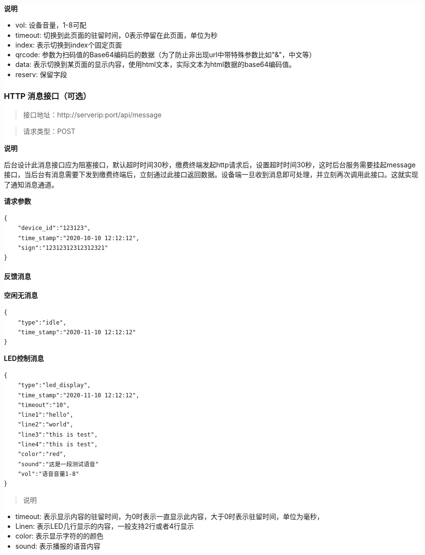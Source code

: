 **说明**
- vol: 设备音量，1-8可配
- timeout: 切换到此页面的驻留时间，0表示停留在此页面，单位为秒
- index: 表示切换到index个固定页面
- qrcode: 参数为扫码值的Base64编码后的数据（为了防止非出现url中带特殊参数比如"&"，中文等）
- data:  表示切换到某页面的显示内容，使用html文本，实际文本为html数据的base64编码值。
- reserv: 保留字段


### HTTP 消息接口（可选）

> 接口地址：http://serverip:port/api/message

> 请求类型：POST

**说明**

后台设计此消息接口应为阻塞接口，默认超时时间30秒，缴费终端发起http请求后，设置超时时间30秒，这时后台服务需要挂起message接口，当后台有消息需要下发到缴费终端后，立刻通过此接口返回数据。设备端一旦收到消息即可处理，并立刻再次调用此接口。这就实现了通知消息通道。
 
**请求参数**
```
{ 
    "device_id":"123123", 
    "time_stamp":"2020-10-10 12:12:12",
    "sign":"12312312312312321"
}
```
#### 反馈消息

**空闲无消息**
```
{ 
    "type":"idle",
    "time_stamp":"2020-11-10 12:12:12"
} 
```

**LED控制消息**
```
{ 
    "type":"led_display",
    "time_stamp":"2020-11-10 12:12:12",
    "timeout":"10",
    "line1":"hello",
    "line2":"world",
    "line3":"this is test",
    "line4":"this is test",
    "color":"red",
    "sound":"这是一段测试语音"
    "vol":"语音音量1-8"
} 
```

> 说明
- timeout: 表示显示内容的驻留时间，为0时表示一直显示此内容，大于0时表示驻留时间，单位为毫秒，
- Linen: 表示LED几行显示的内容，一般支持2行或者4行显示
- color: 表示显示字符的的颜色
- sound: 表示播报的语音内容
 